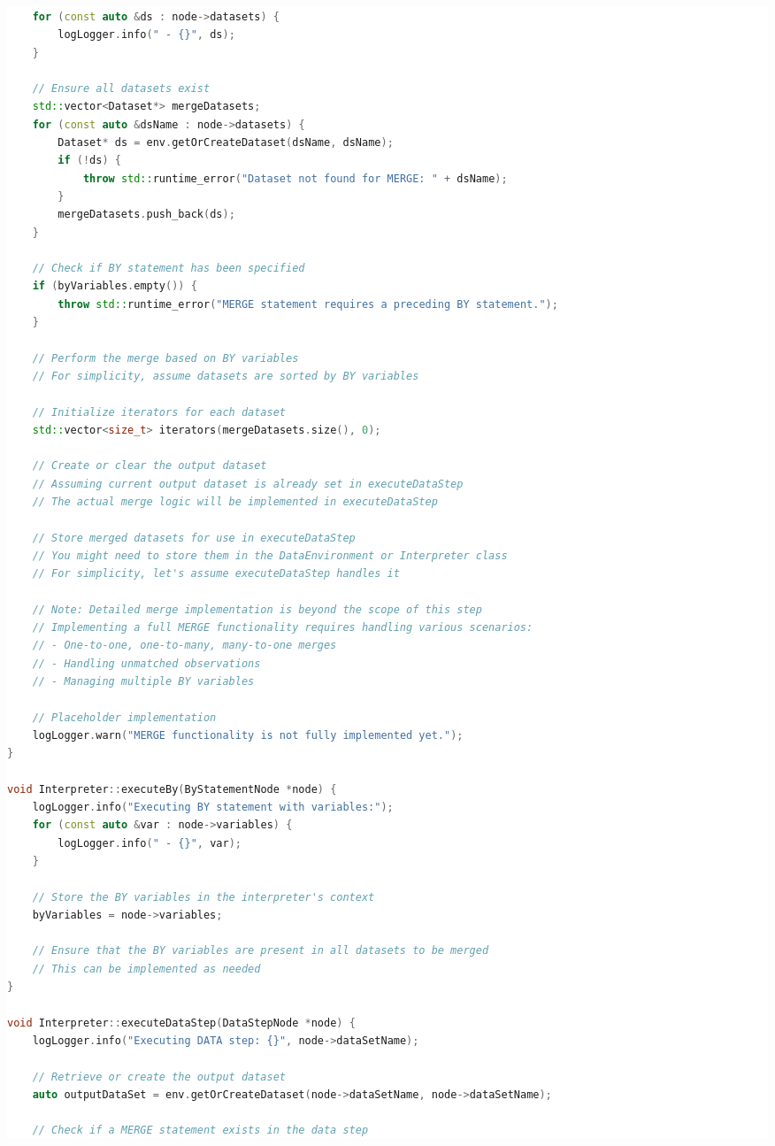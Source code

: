 ```cpp
    for (const auto &ds : node->datasets) {
        logLogger.info(" - {}", ds);
    }

    // Ensure all datasets exist
    std::vector<Dataset*> mergeDatasets;
    for (const auto &dsName : node->datasets) {
        Dataset* ds = env.getOrCreateDataset(dsName, dsName);
        if (!ds) {
            throw std::runtime_error("Dataset not found for MERGE: " + dsName);
        }
        mergeDatasets.push_back(ds);
    }

    // Check if BY statement has been specified
    if (byVariables.empty()) {
        throw std::runtime_error("MERGE statement requires a preceding BY statement.");
    }

    // Perform the merge based on BY variables
    // For simplicity, assume datasets are sorted by BY variables

    // Initialize iterators for each dataset
    std::vector<size_t> iterators(mergeDatasets.size(), 0);

    // Create or clear the output dataset
    // Assuming current output dataset is already set in executeDataStep
    // The actual merge logic will be implemented in executeDataStep

    // Store merged datasets for use in executeDataStep
    // You might need to store them in the DataEnvironment or Interpreter class
    // For simplicity, let's assume executeDataStep handles it

    // Note: Detailed merge implementation is beyond the scope of this step
    // Implementing a full MERGE functionality requires handling various scenarios:
    // - One-to-one, one-to-many, many-to-one merges
    // - Handling unmatched observations
    // - Managing multiple BY variables

    // Placeholder implementation
    logLogger.warn("MERGE functionality is not fully implemented yet.");
}

void Interpreter::executeBy(ByStatementNode *node) {
    logLogger.info("Executing BY statement with variables:");
    for (const auto &var : node->variables) {
        logLogger.info(" - {}", var);
    }

    // Store the BY variables in the interpreter's context
    byVariables = node->variables;

    // Ensure that the BY variables are present in all datasets to be merged
    // This can be implemented as needed
}

void Interpreter::executeDataStep(DataStepNode *node) {
    logLogger.info("Executing DATA step: {}", node->dataSetName);

    // Retrieve or create the output dataset
    auto outputDataSet = env.getOrCreateDataset(node->dataSetName, node->dataSetName);

    // Check if a MERGE statement exists in the data step
```